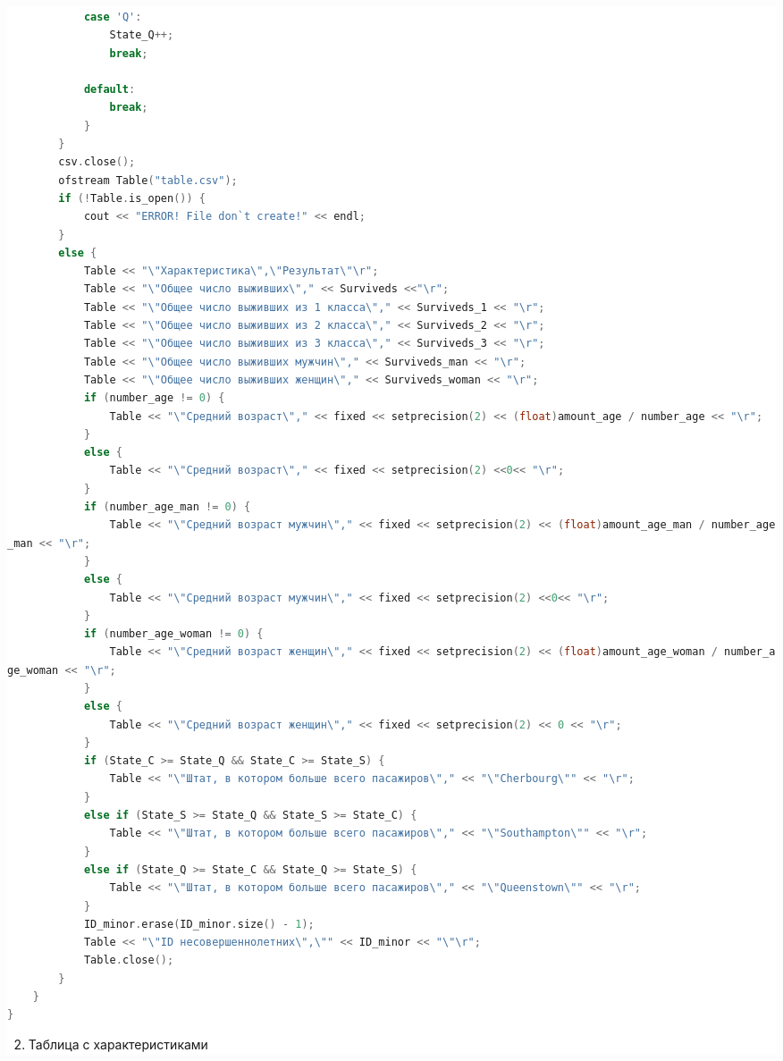 ```cpp
            case 'Q':
                State_Q++;
                break;

            default:
                break;
            }
        }
        csv.close();
        ofstream Table("table.csv");
        if (!Table.is_open()) {
            cout << "ERROR! File don`t create!" << endl;
        }
        else {
            Table << "\"Характеристика\",\"Результат\"\r";
            Table << "\"Общее число выживших\"," << Surviveds <<"\r";
            Table << "\"Общее число выживших из 1 класса\"," << Surviveds_1 << "\r";
            Table << "\"Общее число выживших из 2 класса\"," << Surviveds_2 << "\r";
            Table << "\"Общее число выживших из 3 класса\"," << Surviveds_3 << "\r";
            Table << "\"Общее число выживших мужчин\"," << Surviveds_man << "\r";
            Table << "\"Общее число выживших женщин\"," << Surviveds_woman << "\r";
            if (number_age != 0) {
                Table << "\"Средний возраст\"," << fixed << setprecision(2) << (float)amount_age / number_age << "\r";
            }
            else {
                Table << "\"Средний возраст\"," << fixed << setprecision(2) <<0<< "\r";
            }
            if (number_age_man != 0) {
                Table << "\"Средний возраст мужчин\"," << fixed << setprecision(2) << (float)amount_age_man / number_age_man << "\r";
            }
            else {
                Table << "\"Средний возраст мужчин\"," << fixed << setprecision(2) <<0<< "\r";
            }
            if (number_age_woman != 0) {
                Table << "\"Средний возраст женщин\"," << fixed << setprecision(2) << (float)amount_age_woman / number_age_woman << "\r";
            }
            else {
                Table << "\"Средний возраст женщин\"," << fixed << setprecision(2) << 0 << "\r";
            }
            if (State_C >= State_Q && State_C >= State_S) {
                Table << "\"Штат, в котором больше всего пасажиров\"," << "\"Cherbourg\"" << "\r";
            }
            else if (State_S >= State_Q && State_S >= State_C) {
                Table << "\"Штат, в котором больше всего пасажиров\"," << "\"Southampton\"" << "\r";
            }
            else if (State_Q >= State_C && State_Q >= State_S) {
                Table << "\"Штат, в котором больше всего пасажиров\"," << "\"Queenstown\"" << "\r";
            }
            ID_minor.erase(ID_minor.size() - 1);
            Table << "\"ID несовершеннолетних\",\"" << ID_minor << "\"\r";
            Table.close();
        }
    }
}
```
2. Таблица с характеристиками
